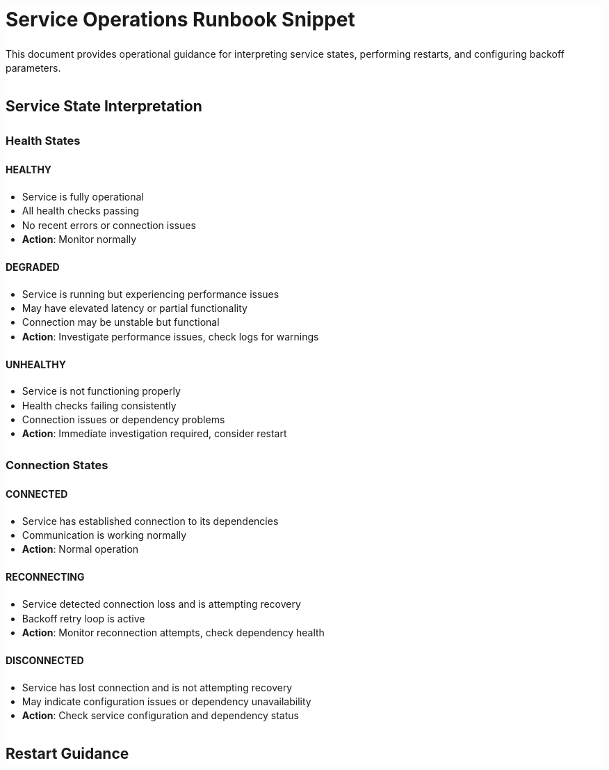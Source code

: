 # Service Operations Runbook Snippet

This document provides operational guidance for interpreting service states, performing restarts, and configuring backoff parameters.

## Service State Interpretation

### Health States

#### HEALTHY

- Service is fully operational
- All health checks passing
- No recent errors or connection issues
- **Action**: Monitor normally

#### DEGRADED  

- Service is running but experiencing performance issues
- May have elevated latency or partial functionality
- Connection may be unstable but functional
- **Action**: Investigate performance issues, check logs for warnings

#### UNHEALTHY

- Service is not functioning properly
- Health checks failing consistently
- Connection issues or dependency problems
- **Action**: Immediate investigation required, consider restart

### Connection States

#### CONNECTED

- Service has established connection to its dependencies
- Communication is working normally
- **Action**: Normal operation

#### RECONNECTING

- Service detected connection loss and is attempting recovery
- Backoff retry loop is active
- **Action**: Monitor reconnection attempts, check dependency health

#### DISCONNECTED

- Service has lost connection and is not attempting recovery
- May indicate configuration issues or dependency unavailability
- **Action**: Check service configuration and dependency status

## Restart Guidance
